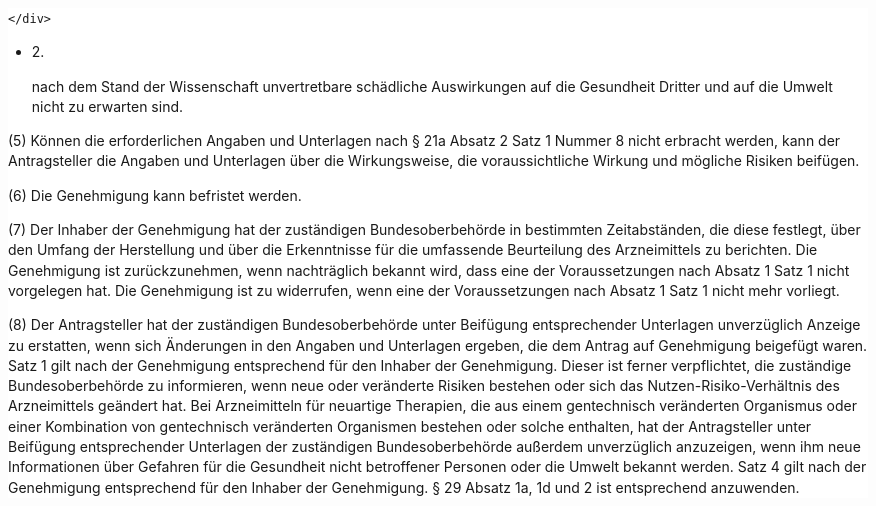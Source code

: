     </div>

  - 2\.
    
    <div style="">
    
    nach dem Stand der Wissenschaft unvertretbare schädliche
    Auswirkungen auf die Gesundheit Dritter und auf die Umwelt nicht zu
    erwarten sind.
    
    </div>

</div>

<div class="jurAbsatz">

(5) Können die erforderlichen Angaben und Unterlagen nach § 21a Absatz 2
Satz 1 Nummer 8 nicht erbracht werden, kann der Antragsteller die
Angaben und Unterlagen über die Wirkungsweise, die voraussichtliche
Wirkung und mögliche Risiken beifügen.

</div>

<div class="jurAbsatz">

(6) Die Genehmigung kann befristet werden.

</div>

<div class="jurAbsatz">

(7) Der Inhaber der Genehmigung hat der zuständigen Bundesoberbehörde in
bestimmten Zeitabständen, die diese festlegt, über den Umfang der
Herstellung und über die Erkenntnisse für die umfassende Beurteilung des
Arzneimittels zu berichten. Die Genehmigung ist zurückzunehmen, wenn
nachträglich bekannt wird, dass eine der Voraussetzungen nach Absatz 1
Satz 1 nicht vorgelegen hat. Die Genehmigung ist zu widerrufen, wenn
eine der Voraussetzungen nach Absatz 1 Satz 1 nicht mehr vorliegt.

</div>

<div class="jurAbsatz">

(8) Der Antragsteller hat der zuständigen Bundesoberbehörde unter
Beifügung entsprechender Unterlagen unverzüglich Anzeige zu erstatten,
wenn sich Änderungen in den Angaben und Unterlagen ergeben, die dem
Antrag auf Genehmigung beigefügt waren. Satz 1 gilt nach der Genehmigung
entsprechend für den Inhaber der Genehmigung. Dieser ist ferner
verpflichtet, die zuständige Bundesoberbehörde zu informieren, wenn neue
oder veränderte Risiken bestehen oder sich das Nutzen-Risiko-Verhältnis
des Arzneimittels geändert hat. Bei Arzneimitteln für neuartige
Therapien, die aus einem gentechnisch veränderten Organismus oder einer
Kombination von gentechnisch veränderten Organismen bestehen oder solche
enthalten, hat der Antragsteller unter Beifügung entsprechender
Unterlagen der zuständigen Bundesoberbehörde außerdem unverzüglich
anzuzeigen, wenn ihm neue Informationen über Gefahren für die Gesundheit
nicht betroffener Personen oder die Umwelt bekannt werden. Satz 4 gilt
nach der Genehmigung entsprechend für den Inhaber der Genehmigung. § 29
Absatz 1a, 1d und 2 ist entsprechend anzuwenden.
